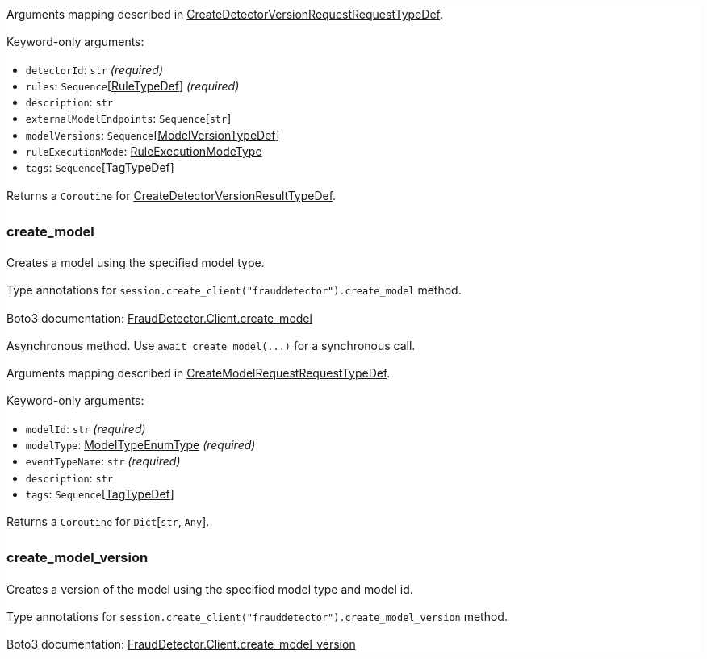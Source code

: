 Arguments mapping described in
[CreateDetectorVersionRequestRequestTypeDef](./type_defs.md#createdetectorversionrequestrequesttypedef).

Keyword-only arguments:

- `detectorId`: `str` *(required)*
- `rules`: `Sequence`\[[RuleTypeDef](./type_defs.md#ruletypedef)\] *(required)*
- `description`: `str`
- `externalModelEndpoints`: `Sequence`\[`str`\]
- `modelVersions`:
  `Sequence`\[[ModelVersionTypeDef](./type_defs.md#modelversiontypedef)\]
- `ruleExecutionMode`:
  [RuleExecutionModeType](./literals.md#ruleexecutionmodetype)
- `tags`: `Sequence`\[[TagTypeDef](./type_defs.md#tagtypedef)\]

Returns a `Coroutine` for
[CreateDetectorVersionResultTypeDef](./type_defs.md#createdetectorversionresulttypedef).

<a id="create_model"></a>

### create_model

Creates a model using the specified model type.

Type annotations for `session.create_client("frauddetector").create_model`
method.

Boto3 documentation:
[FraudDetector.Client.create_model](https://boto3.amazonaws.com/v1/documentation/api/latest/reference/services/frauddetector.html#FraudDetector.Client.create_model)

Asynchronous method. Use `await create_model(...)` for a synchronous call.

Arguments mapping described in
[CreateModelRequestRequestTypeDef](./type_defs.md#createmodelrequestrequesttypedef).

Keyword-only arguments:

- `modelId`: `str` *(required)*
- `modelType`: [ModelTypeEnumType](./literals.md#modeltypeenumtype)
  *(required)*
- `eventTypeName`: `str` *(required)*
- `description`: `str`
- `tags`: `Sequence`\[[TagTypeDef](./type_defs.md#tagtypedef)\]

Returns a `Coroutine` for `Dict`\[`str`, `Any`\].

<a id="create_model_version"></a>

### create_model_version

Creates a version of the model using the specified model type and model id.

Type annotations for
`session.create_client("frauddetector").create_model_version` method.

Boto3 documentation:
[FraudDetector.Client.create_model_version](https://boto3.amazonaws.com/v1/documentation/api/latest/reference/services/frauddetector.html#FraudDetector.Client.create_model_version)
